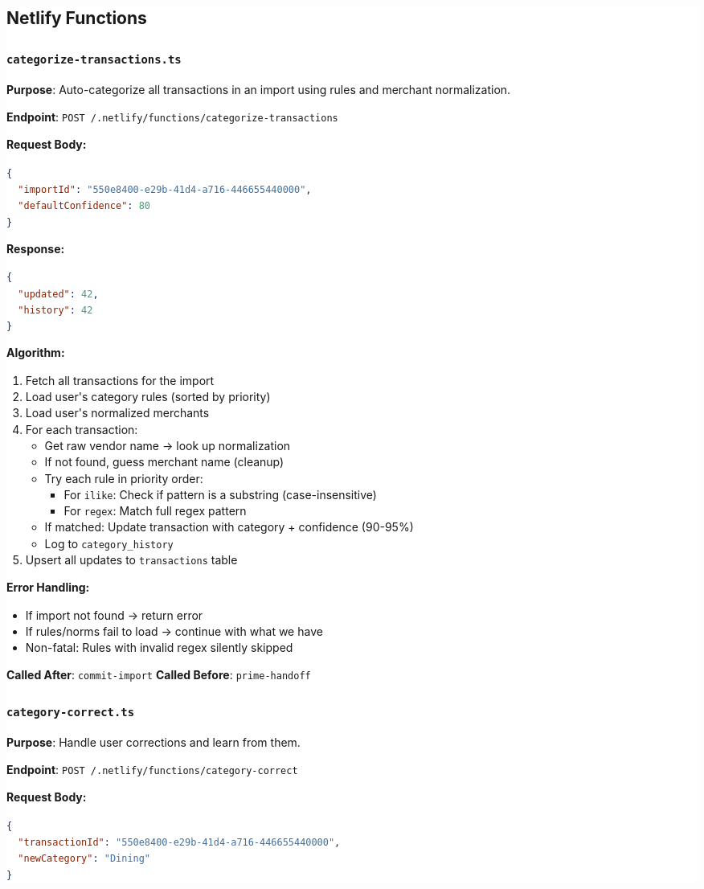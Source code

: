 
## Netlify Functions

### `categorize-transactions.ts`

**Purpose**: Auto-categorize all transactions in an import using rules and merchant normalization.

**Endpoint**: `POST /.netlify/functions/categorize-transactions`

**Request Body:**
```json
{
  "importId": "550e8400-e29b-41d4-a716-446655440000",
  "defaultConfidence": 80
}
```

**Response:**
```json
{
  "updated": 42,
  "history": 42
}
```

**Algorithm:**
1. Fetch all transactions for the import
2. Load user's category rules (sorted by priority)
3. Load user's normalized merchants
4. For each transaction:
   - Get raw vendor name → look up normalization
   - If not found, guess merchant name (cleanup)
   - Try each rule in priority order:
     - For `ilike`: Check if pattern is a substring (case-insensitive)
     - For `regex`: Match full regex pattern
   - If matched: Update transaction with category + confidence (90-95%)
   - Log to `category_history`
5. Upsert all updates to `transactions` table

**Error Handling:**
- If import not found → return error
- If rules/norms fail to load → continue with what we have
- Non-fatal: Rules with invalid regex silently skipped

**Called After**: `commit-import`
**Called Before**: `prime-handoff`

### `category-correct.ts`

**Purpose**: Handle user corrections and learn from them.

**Endpoint**: `POST /.netlify/functions/category-correct`

**Request Body:**
```json
{
  "transactionId": "550e8400-e29b-41d4-a716-446655440000",
  "newCategory": "Dining"
}
```

